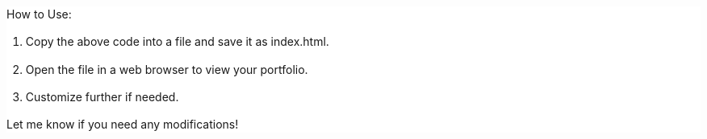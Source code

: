 </body>
</html>

How to Use:

1. Copy the above code into a file and save it as index.html.


2. Open the file in a web browser to view your portfolio.


3. Customize further if needed.



Let me know if you need any modifications!

